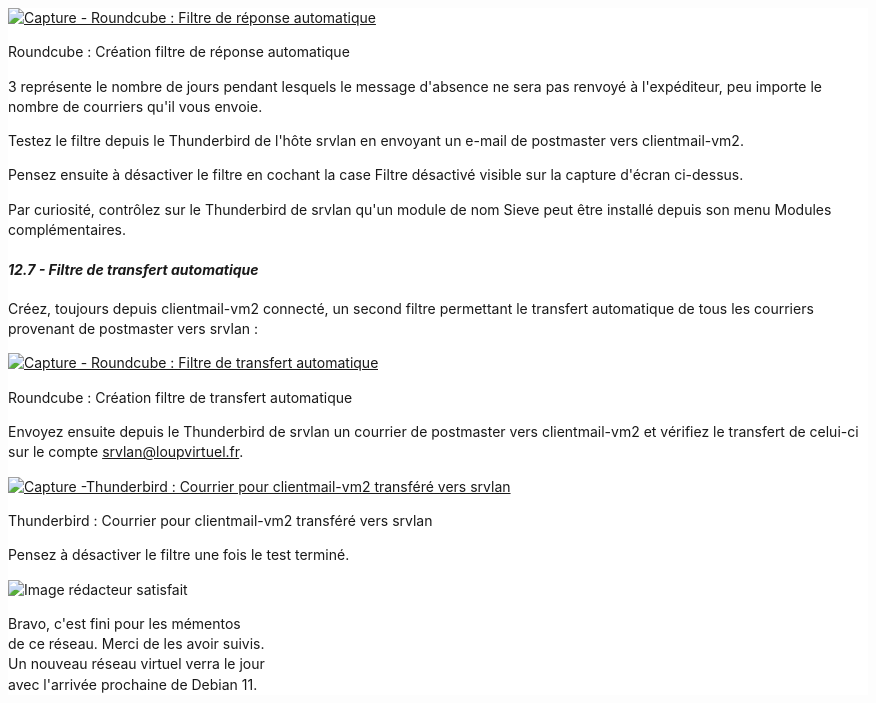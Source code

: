 [![Capture - Roundcube : Filtre de réponse automatique](/wp-content/uploads/2021/05/roundcube-filtre-absence-430x252.jpg "Cliquez pour agrandir l’image")](/wp-content/uploads/2021/05/roundcube-filtre-absence.jpg)

Roundcube : Création filtre de réponse automatique

3 représente le nombre de jours pendant lesquels le message d'absence ne sera pas renvoyé à l'expéditeur, peu importe le nombre de courriers qu'il vous envoie.

Testez le filtre depuis le Thunderbird de l'hôte srvlan en envoyant un e-mail de postmaster vers clientmail-vm2.

Pensez ensuite à désactiver le filtre en cochant la case Filtre désactivé visible sur la capture d'écran ci-dessus.

Par curiosité, contrôlez sur le Thunderbird de srvlan qu'un module de nom Sieve peut être installé depuis son menu Modules complémentaires.

#### _12.7 - Filtre de transfert automatique_

Créez, toujours depuis clientmail-vm2 connecté, un second filtre permettant le transfert automatique de tous les courriers provenant de postmaster vers srvlan :

[![Capture - Roundcube : Filtre de transfert automatique](/wp-content/uploads/2021/05/roundcube-filtre-transfert-430x210.jpg "Cliquez pour agrandir l’image")](/wp-content/uploads/2021/05/roundcube-filtre-transfert.jpg)

Roundcube : Création filtre de transfert automatique

Envoyez ensuite depuis le Thunderbird de srvlan un courrier de postmaster vers clientmail-vm2 et vérifiez le transfert de celui-ci sur le compte srvlan@loupvirtuel.fr.

[![Capture -Thunderbird : Courrier pour clientmail-vm2 transféré vers srvlan](https://familleleloup.no-ip.org/wp-content/uploads/2023/03/roundcube-reception-transfert-430x237.jpg "Cliquez pour agrandir l’image")](https://familleleloup.no-ip.org/wp-content/uploads/2023/03/roundcube-reception-transfert.jpg)

Thunderbird : Courrier pour clientmail-vm2 transféré vers srvlan

Pensez à désactiver le filtre une fois le test terminé.

![Image rédacteur satisfait](/wp-content/uploads/2019/02/redacteur_satisfait_bis.png "Image Pixabay - Sanalinsan")

  
Bravo, c'est fini pour les mémentos  
de ce réseau. Merci de les avoir suivis.  
Un nouveau réseau virtuel verra le jour  
avec l'arrivée prochaine de Debian 11.
